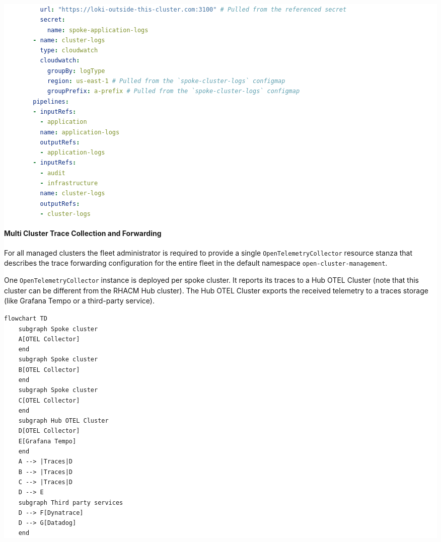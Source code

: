 ```yaml
          url: "https://loki-outside-this-cluster.com:3100" # Pulled from the referenced secret
          secret:
            name: spoke-application-logs
        - name: cluster-logs
          type: cloudwatch
          cloudwatch:
            groupBy: logType
            region: us-east-1 # Pulled from the `spoke-cluster-logs` configmap
            groupPrefix: a-prefix # Pulled from the `spoke-cluster-logs` configmap
        pipelines:
        - inputRefs:
          - application
          name: application-logs
          outputRefs:
          - application-logs
        - inputRefs:
          - audit
          - infrastructure
          name: cluster-logs
          outputRefs:
          - cluster-logs
```

#### Multi Cluster Trace Collection and Forwarding
For all managed clusters the fleet administrator is required to provide a single `OpenTelemetryCollector` resource stanza that describes the trace forwarding configuration for the entire fleet in the default namespace `open-cluster-management`.

One `OpenTelemetryCollector` instance is deployed per spoke cluster. It reports its traces to a Hub OTEL Cluster (note that this cluster can be different from the RHACM Hub cluster). The Hub OTEL Cluster exports the received telemetry to a traces storage (like Grafana Tempo or a third-party service).

```mermaid
flowchart TD
    subgraph Spoke cluster
    A[OTEL Collector] 
    end
    subgraph Spoke cluster
    B[OTEL Collector] 
    end
    subgraph Spoke cluster
    C[OTEL Collector] 
    end
    subgraph Hub OTEL Cluster
    D[OTEL Collector] 
    E[Grafana Tempo]
    end
    A --> |Traces|D
    B --> |Traces|D
    C --> |Traces|D
    D --> E
    subgraph Third party services
    D --> F[Dynatrace]
    D --> G[Datadog]
    end
```

